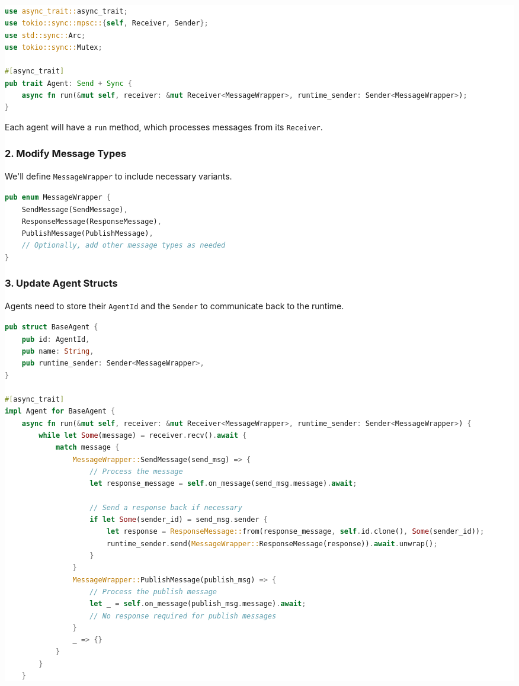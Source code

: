 ```rust
use async_trait::async_trait;
use tokio::sync::mpsc::{self, Receiver, Sender};
use std::sync::Arc;
use tokio::sync::Mutex;

#[async_trait]
pub trait Agent: Send + Sync {
    async fn run(&mut self, receiver: &mut Receiver<MessageWrapper>, runtime_sender: Sender<MessageWrapper>);
}
```

Each agent will have a `run` method, which processes messages from its `Receiver`.

### 2. Modify Message Types

We'll define `MessageWrapper` to include necessary variants.

```rust
pub enum MessageWrapper {
    SendMessage(SendMessage),
    ResponseMessage(ResponseMessage),
    PublishMessage(PublishMessage),
    // Optionally, add other message types as needed
}
```

### 3. Update Agent Structs

Agents need to store their `AgentId` and the `Sender` to communicate back to the runtime.

```rust
pub struct BaseAgent {
    pub id: AgentId,
    pub name: String,
    pub runtime_sender: Sender<MessageWrapper>,
}

#[async_trait]
impl Agent for BaseAgent {
    async fn run(&mut self, receiver: &mut Receiver<MessageWrapper>, runtime_sender: Sender<MessageWrapper>) {
        while let Some(message) = receiver.recv().await {
            match message {
                MessageWrapper::SendMessage(send_msg) => {
                    // Process the message
                    let response_message = self.on_message(send_msg.message).await;

                    // Send a response back if necessary
                    if let Some(sender_id) = send_msg.sender {
                        let response = ResponseMessage::from(response_message, self.id.clone(), Some(sender_id));
                        runtime_sender.send(MessageWrapper::ResponseMessage(response)).await.unwrap();
                    }
                }
                MessageWrapper::PublishMessage(publish_msg) => {
                    // Process the publish message
                    let _ = self.on_message(publish_msg.message).await;
                    // No response required for publish messages
                }
                _ => {}
            }
        }
    }
```